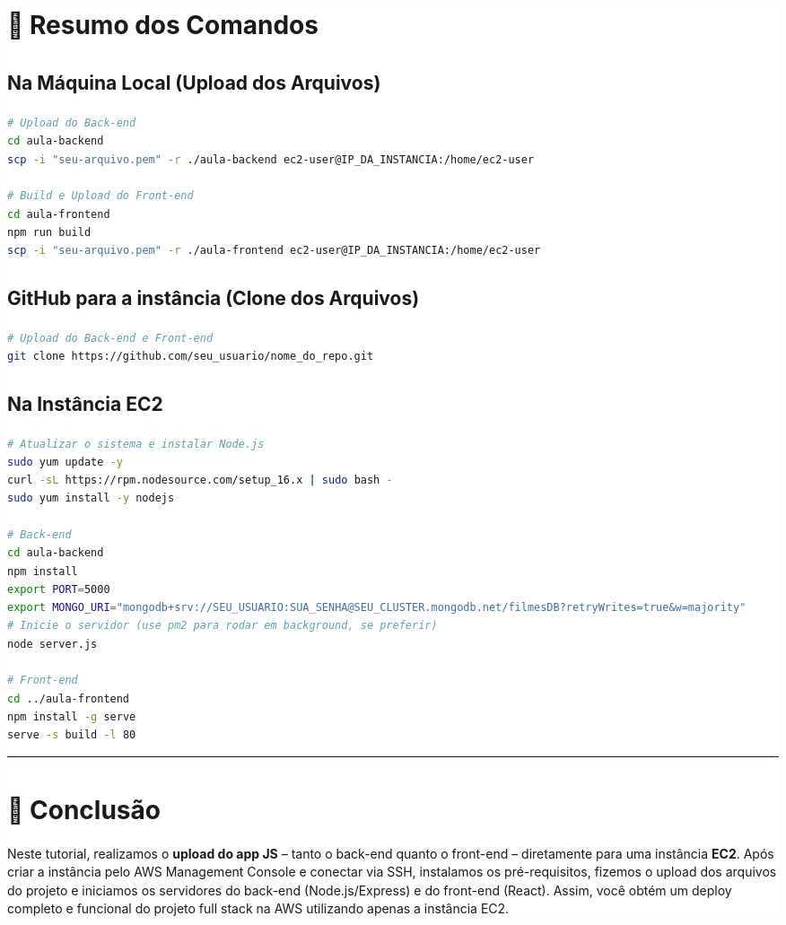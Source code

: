 
# **📌 Resumo dos Comandos**

## **Na Máquina Local (Upload dos Arquivos)**
```bash
# Upload do Back-end
cd aula-backend
scp -i "seu-arquivo.pem" -r ./aula-backend ec2-user@IP_DA_INSTANCIA:/home/ec2-user

# Build e Upload do Front-end
cd aula-frontend
npm run build
scp -i "seu-arquivo.pem" -r ./aula-frontend ec2-user@IP_DA_INSTANCIA:/home/ec2-user
```

## **GitHub para a instância (Clone dos Arquivos)**

```bash
# Upload do Back-end e Front-end
git clone https://github.com/seu_usuario/nome_do_repo.git
```

## **Na Instância EC2**
```bash
# Atualizar o sistema e instalar Node.js
sudo yum update -y
curl -sL https://rpm.nodesource.com/setup_16.x | sudo bash -
sudo yum install -y nodejs

# Back-end
cd aula-backend
npm install
export PORT=5000
export MONGO_URI="mongodb+srv://SEU_USUARIO:SUA_SENHA@SEU_CLUSTER.mongodb.net/filmesDB?retryWrites=true&w=majority"
# Inicie o servidor (use pm2 para rodar em background, se preferir)
node server.js

# Front-end
cd ../aula-frontend
npm install -g serve
serve -s build -l 80
```

---

# **🎯 Conclusão**
Neste tutorial, realizamos o **upload do app JS** – tanto o back-end quanto o front-end – diretamente para uma instância **EC2**. Após criar a instância pelo AWS Management Console e conectar via SSH, instalamos os pré-requisitos, fizemos o upload dos arquivos do projeto e iniciamos os servidores do back-end (Node.js/Express) e do front-end (React). Assim, você obtém um deploy completo e funcional do projeto full stack na AWS utilizando apenas a instância EC2.
